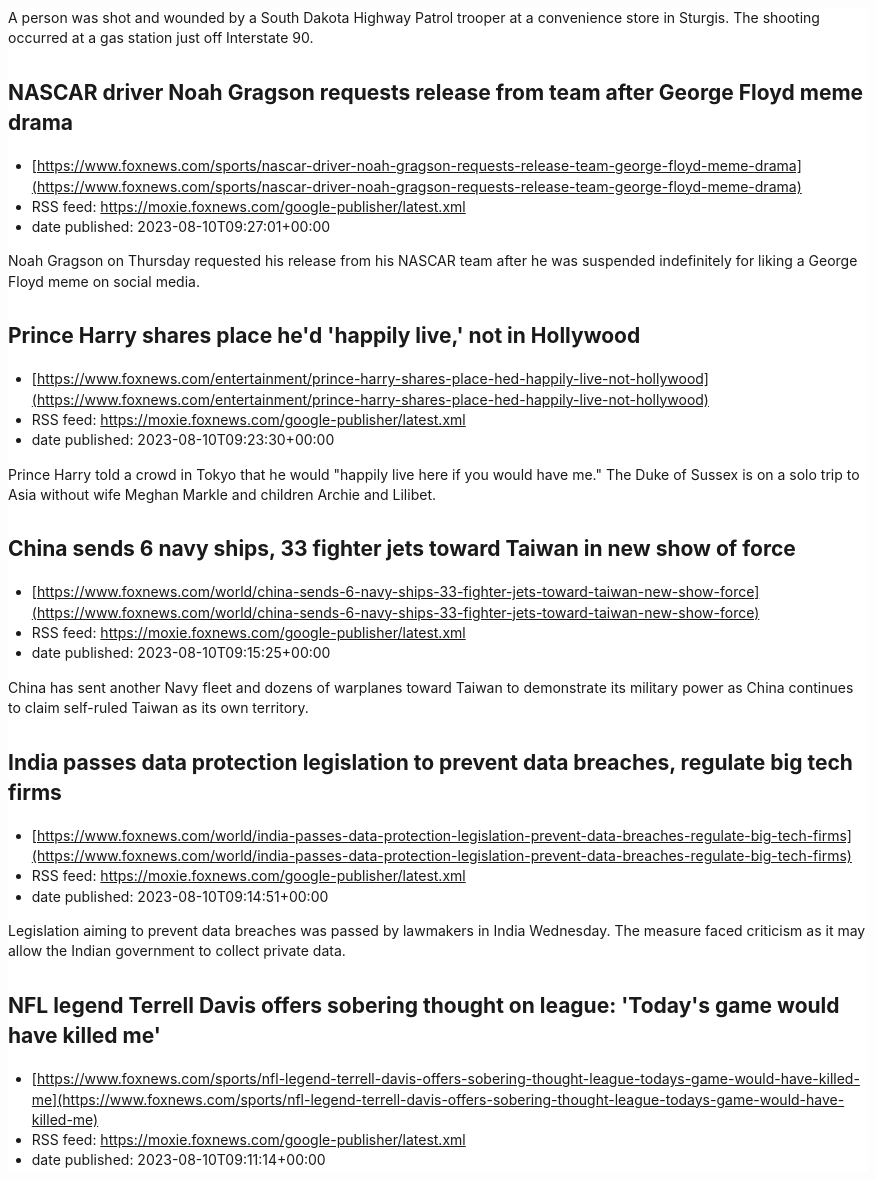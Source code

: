 A person was shot and wounded by a South Dakota Highway Patrol trooper at a convenience store in Sturgis. The shooting occurred at a gas station just off Interstate 90.

## NASCAR driver Noah Gragson requests release from team after George Floyd meme drama
 - [https://www.foxnews.com/sports/nascar-driver-noah-gragson-requests-release-team-george-floyd-meme-drama](https://www.foxnews.com/sports/nascar-driver-noah-gragson-requests-release-team-george-floyd-meme-drama)
 - RSS feed: https://moxie.foxnews.com/google-publisher/latest.xml
 - date published: 2023-08-10T09:27:01+00:00

Noah Gragson on Thursday requested his release from his NASCAR team after he was suspended indefinitely for liking a George Floyd meme on social media.

## Prince Harry shares place he'd 'happily live,' not in Hollywood
 - [https://www.foxnews.com/entertainment/prince-harry-shares-place-hed-happily-live-not-hollywood](https://www.foxnews.com/entertainment/prince-harry-shares-place-hed-happily-live-not-hollywood)
 - RSS feed: https://moxie.foxnews.com/google-publisher/latest.xml
 - date published: 2023-08-10T09:23:30+00:00

Prince Harry told a crowd in Tokyo that he would &quot;happily live here if you would have me.&quot; The Duke of Sussex is on a solo trip to Asia without wife Meghan Markle and children Archie and Lilibet.

## China sends 6 navy ships, 33 fighter jets toward Taiwan in new show of force
 - [https://www.foxnews.com/world/china-sends-6-navy-ships-33-fighter-jets-toward-taiwan-new-show-force](https://www.foxnews.com/world/china-sends-6-navy-ships-33-fighter-jets-toward-taiwan-new-show-force)
 - RSS feed: https://moxie.foxnews.com/google-publisher/latest.xml
 - date published: 2023-08-10T09:15:25+00:00

China has sent another Navy fleet and dozens of warplanes toward Taiwan to demonstrate its military power as China continues to claim self-ruled Taiwan as its own territory.

## India passes data protection legislation to prevent data breaches, regulate big tech firms
 - [https://www.foxnews.com/world/india-passes-data-protection-legislation-prevent-data-breaches-regulate-big-tech-firms](https://www.foxnews.com/world/india-passes-data-protection-legislation-prevent-data-breaches-regulate-big-tech-firms)
 - RSS feed: https://moxie.foxnews.com/google-publisher/latest.xml
 - date published: 2023-08-10T09:14:51+00:00

Legislation aiming to prevent data breaches was passed by lawmakers in India Wednesday. The measure faced criticism as it may allow the Indian government to collect private data.

## NFL legend Terrell Davis offers sobering thought on league: 'Today's game would have killed me'
 - [https://www.foxnews.com/sports/nfl-legend-terrell-davis-offers-sobering-thought-league-todays-game-would-have-killed-me](https://www.foxnews.com/sports/nfl-legend-terrell-davis-offers-sobering-thought-league-todays-game-would-have-killed-me)
 - RSS feed: https://moxie.foxnews.com/google-publisher/latest.xml
 - date published: 2023-08-10T09:11:14+00:00

